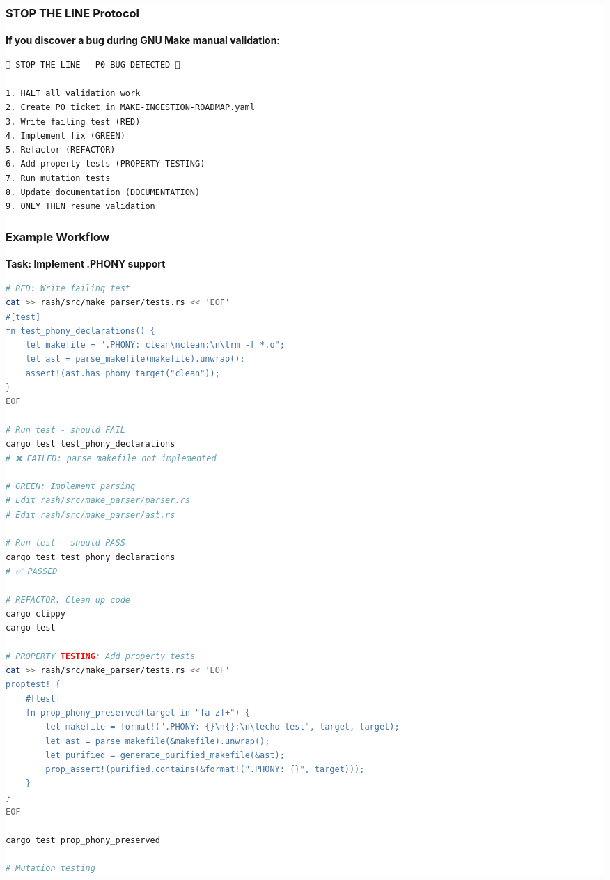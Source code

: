 ### STOP THE LINE Protocol

**If you discover a bug during GNU Make manual validation**:

```
🚨 STOP THE LINE - P0 BUG DETECTED 🚨

1. HALT all validation work
2. Create P0 ticket in MAKE-INGESTION-ROADMAP.yaml
3. Write failing test (RED)
4. Implement fix (GREEN)
5. Refactor (REFACTOR)
6. Add property tests (PROPERTY TESTING)
7. Run mutation tests
8. Update documentation (DOCUMENTATION)
9. ONLY THEN resume validation
```

### Example Workflow

**Task: Implement .PHONY support**

```bash
# RED: Write failing test
cat >> rash/src/make_parser/tests.rs << 'EOF'
#[test]
fn test_phony_declarations() {
    let makefile = ".PHONY: clean\nclean:\n\trm -f *.o";
    let ast = parse_makefile(makefile).unwrap();
    assert!(ast.has_phony_target("clean"));
}
EOF

# Run test - should FAIL
cargo test test_phony_declarations
# ❌ FAILED: parse_makefile not implemented

# GREEN: Implement parsing
# Edit rash/src/make_parser/parser.rs
# Edit rash/src/make_parser/ast.rs

# Run test - should PASS
cargo test test_phony_declarations
# ✅ PASSED

# REFACTOR: Clean up code
cargo clippy
cargo test

# PROPERTY TESTING: Add property tests
cat >> rash/src/make_parser/tests.rs << 'EOF'
proptest! {
    #[test]
    fn prop_phony_preserved(target in "[a-z]+") {
        let makefile = format!(".PHONY: {}\n{}:\n\techo test", target, target);
        let ast = parse_makefile(&makefile).unwrap();
        let purified = generate_purified_makefile(&ast);
        prop_assert!(purified.contains(&format!(".PHONY: {}", target)));
    }
}
EOF

cargo test prop_phony_preserved

# Mutation testing
```